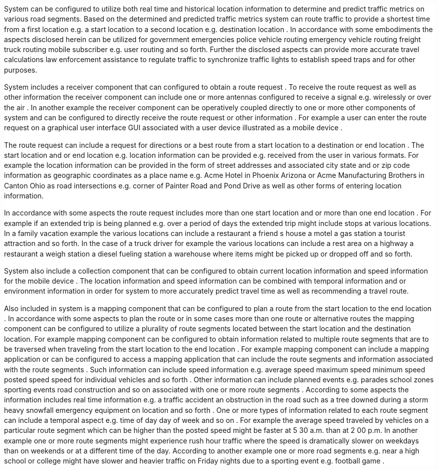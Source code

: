 System can be configured to utilize both real time and historical location information to determine and predict traffic metrics on various road segments. Based on the determined and predicted traffic metrics system can route traffic to provide a shortest time from a first location e.g. a start location to a second location e.g. destination location . In accordance with some embodiments the aspects disclosed herein can be utilized for government emergencies police vehicle routing emergency vehicle routing freight truck routing mobile subscriber e.g. user routing and so forth. Further the disclosed aspects can provide more accurate travel calculations law enforcement assistance to regulate traffic to synchronize traffic lights to establish speed traps and for other purposes.

System includes a receiver component that can configured to obtain a route request . To receive the route request as well as other information the receiver component can include one or more antennas configured to receive a signal e.g. wirelessly or over the air . In another example the receiver component can be operatively coupled directly to one or more other components of system and can be configured to directly receive the route request or other information . For example a user can enter the route request on a graphical user interface GUI associated with a user device illustrated as a mobile device .

The route request can include a request for directions or a best route from a start location to a destination or end location . The start location and or end location e.g. location information can be provided e.g. received from the user in various formats. For example the location information can be provided in the form of street addresses and associated city state and or zip code information as geographic coordinates as a place name e.g. Acme Hotel in Phoenix Arizona or Acme Manufacturing Brothers in Canton Ohio as road intersections e.g. corner of Painter Road and Pond Drive as well as other forms of entering location information.

In accordance with some aspects the route request includes more than one start location and or more than one end location . For example if an extended trip is being planned e.g. over a period of days the extended trip might include stops at various locations. In a family vacation example the various locations can include a restaurant a friend s house a motel a gas station a tourist attraction and so forth. In the case of a truck driver for example the various locations can include a rest area on a highway a restaurant a weigh station a diesel fueling station a warehouse where items might be picked up or dropped off and so forth.

System also include a collection component that can be configured to obtain current location information and speed information for the mobile device . The location information and speed information can be combined with temporal information and or environment information in order for system to more accurately predict travel time as well as recommending a travel route.

Also included in system is a mapping component that can be configured to plan a route from the start location to the end location . In accordance with some aspects to plan the route or in some cases more than one route or alternative routes the mapping component can be configured to utilize a plurality of route segments located between the start location and the destination location. For example mapping component can be configured to obtain information related to multiple route segments that are to be traversed when traveling from the start location to the end location . For example mapping component can include a mapping application or can be configured to access a mapping application that can include the route segments and information associated with the route segments . Such information can include speed information e.g. average speed maximum speed minimum speed posted speed speed for individual vehicles and so forth . Other information can include planned events e.g. parades school zones sporting events road construction and so on associated with one or more route segments . According to some aspects the information includes real time information e.g. a traffic accident an obstruction in the road such as a tree downed during a storm heavy snowfall emergency equipment on location and so forth . One or more types of information related to each route segment can include a temporal aspect e.g. time of day day of week and so on . For example the average speed traveled by vehicles on a particular route segment which can be higher than the posted speed might be faster at 5 30 a.m. than at 2 00 p.m. In another example one or more route segments might experience rush hour traffic where the speed is dramatically slower on weekdays than on weekends or at a different time of the day. According to another example one or more road segments e.g. near a high school or college might have slower and heavier traffic on Friday nights due to a sporting event e.g. football game .

